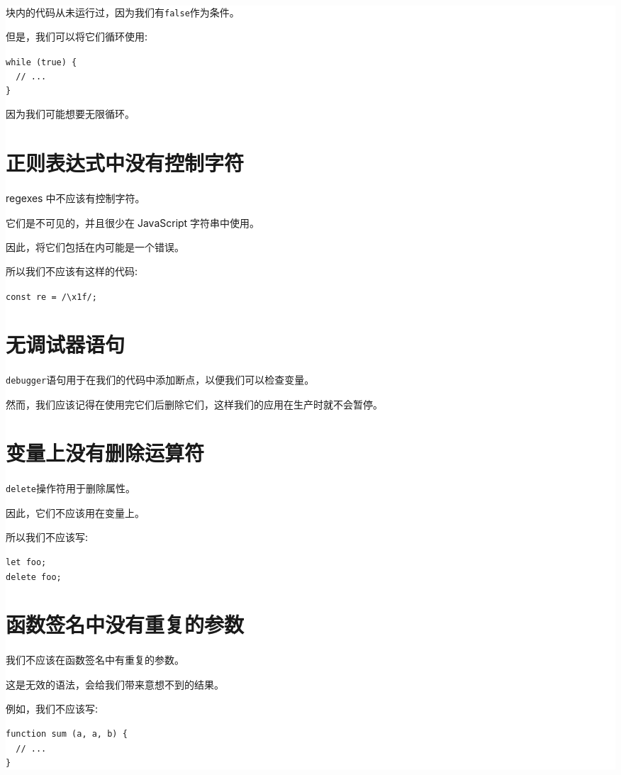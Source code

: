 块内的代码从未运行过，因为我们有`false`作为条件。

但是，我们可以将它们循环使用:

```
while (true) {
  // ...
}
```

因为我们可能想要无限循环。

# 正则表达式中没有控制字符

regexes 中不应该有控制字符。

它们是不可见的，并且很少在 JavaScript 字符串中使用。

因此，将它们包括在内可能是一个错误。

所以我们不应该有这样的代码:

```
const re = /\x1f/;
```

# 无调试器语句

`debugger`语句用于在我们的代码中添加断点，以便我们可以检查变量。

然而，我们应该记得在使用完它们后删除它们，这样我们的应用在生产时就不会暂停。

# 变量上没有删除运算符

`delete`操作符用于删除属性。

因此，它们不应该用在变量上。

所以我们不应该写:

```
let foo;
delete foo;
```

# 函数签名中没有重复的参数

我们不应该在函数签名中有重复的参数。

这是无效的语法，会给我们带来意想不到的结果。

例如，我们不应该写:

```
function sum (a, a, b) {  
  // ...
}
```

